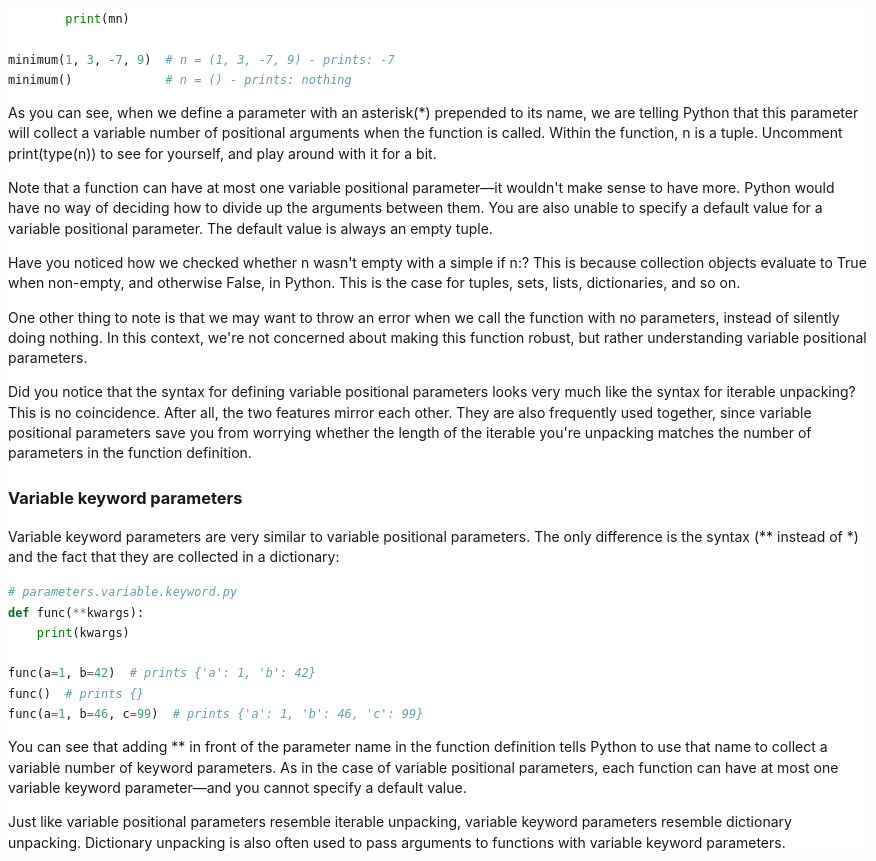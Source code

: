 ```python
        print(mn)

minimum(1, 3, -7, 9)  # n = (1, 3, -7, 9) - prints: -7
minimum()             # n = () - prints: nothing

```

As you can see, when we define a parameter with an asterisk(*) prepended to its name, we are telling Python that this parameter will collect a variable number of positional arguments when the function is called. Within the function, n is a tuple. Uncomment print(type(n)) to see for yourself, and play around with it for a bit.

Note that a function can have at most one variable positional parameter—it wouldn't make sense to have more. Python would have no way of deciding how to divide up the arguments between them. You are also unable to specify a default value for a variable positional parameter. The default value is always an empty tuple.

Have you noticed how we checked whether n wasn't empty with a simple if n:? This is because collection objects evaluate to True when non-empty, and otherwise False, in Python. This is the case for tuples, sets, lists, dictionaries, and so on.

One other thing to note is that we may want to throw an error when we call the function with no parameters, instead of silently doing nothing. In this context, we're not concerned about making this function robust, but rather understanding variable positional parameters.

Did you notice that the syntax for defining variable positional parameters looks very much like the syntax for iterable unpacking? This is no coincidence. After all, the two features mirror each other. They are also frequently used together, since variable positional parameters save you from worrying whether the length of the iterable you're unpacking matches the number of parameters in the function definition.

### Variable keyword parameters

Variable keyword parameters are very similar to variable positional parameters. The only difference is the syntax (** instead of *) and the fact that they are collected in a dictionary:

```python
# parameters.variable.keyword.py
def func(**kwargs):
    print(kwargs)

func(a=1, b=42)  # prints {'a': 1, 'b': 42}
func()  # prints {}
func(a=1, b=46, c=99)  # prints {'a': 1, 'b': 46, 'c': 99}

```

You can see that adding ** in front of the parameter name in the function definition tells Python to use that name to collect a variable number of keyword parameters. As in the case of variable positional parameters, each function can have at most one variable keyword parameter—and you cannot specify a default value.

Just like variable positional parameters resemble iterable unpacking, variable keyword parameters resemble dictionary unpacking. Dictionary unpacking is also often used to pass arguments to functions with variable keyword parameters.
